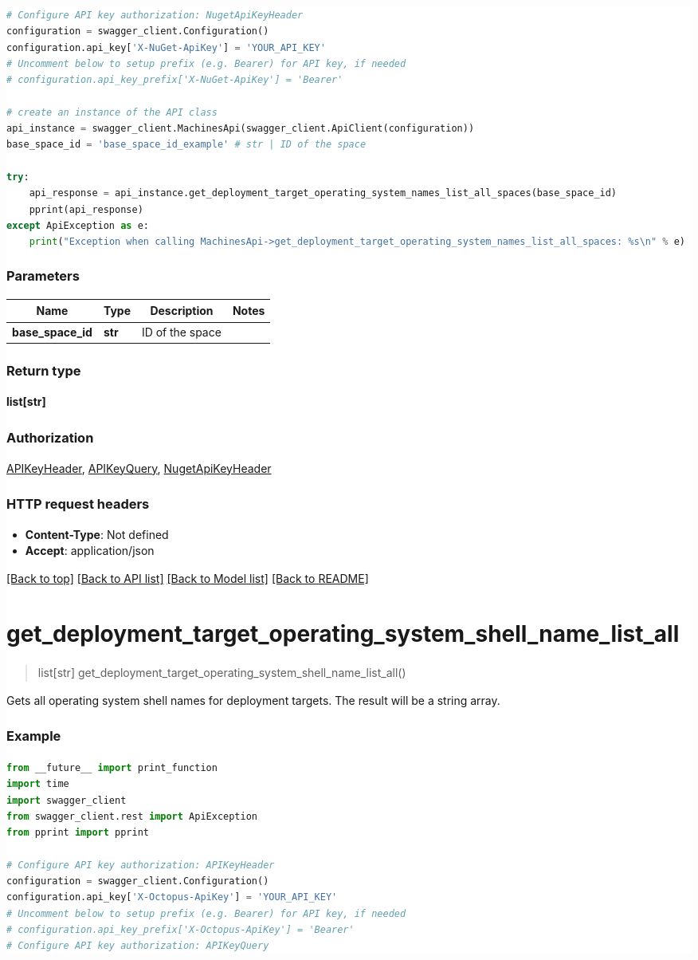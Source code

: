 ```python
# Configure API key authorization: NugetApiKeyHeader
configuration = swagger_client.Configuration()
configuration.api_key['X-NuGet-ApiKey'] = 'YOUR_API_KEY'
# Uncomment below to setup prefix (e.g. Bearer) for API key, if needed
# configuration.api_key_prefix['X-NuGet-ApiKey'] = 'Bearer'

# create an instance of the API class
api_instance = swagger_client.MachinesApi(swagger_client.ApiClient(configuration))
base_space_id = 'base_space_id_example' # str | ID of the space

try:
    api_response = api_instance.get_deployment_target_operating_system_names_list_all_spaces(base_space_id)
    pprint(api_response)
except ApiException as e:
    print("Exception when calling MachinesApi->get_deployment_target_operating_system_names_list_all_spaces: %s\n" % e)
```

### Parameters

Name | Type | Description  | Notes
------------- | ------------- | ------------- | -------------
 **base_space_id** | **str**| ID of the space | 

### Return type

**list[str]**

### Authorization

[APIKeyHeader](../README.md#APIKeyHeader), [APIKeyQuery](../README.md#APIKeyQuery), [NugetApiKeyHeader](../README.md#NugetApiKeyHeader)

### HTTP request headers

 - **Content-Type**: Not defined
 - **Accept**: application/json

[[Back to top]](#) [[Back to API list]](../README.md#documentation-for-api-endpoints) [[Back to Model list]](../README.md#documentation-for-models) [[Back to README]](../README.md)

# **get_deployment_target_operating_system_shell_name_list_all**
> list[str] get_deployment_target_operating_system_shell_name_list_all()



Gets all operating system shell names for deployment targets. The result will be a string array.

### Example
```python
from __future__ import print_function
import time
import swagger_client
from swagger_client.rest import ApiException
from pprint import pprint

# Configure API key authorization: APIKeyHeader
configuration = swagger_client.Configuration()
configuration.api_key['X-Octopus-ApiKey'] = 'YOUR_API_KEY'
# Uncomment below to setup prefix (e.g. Bearer) for API key, if needed
# configuration.api_key_prefix['X-Octopus-ApiKey'] = 'Bearer'
# Configure API key authorization: APIKeyQuery
```